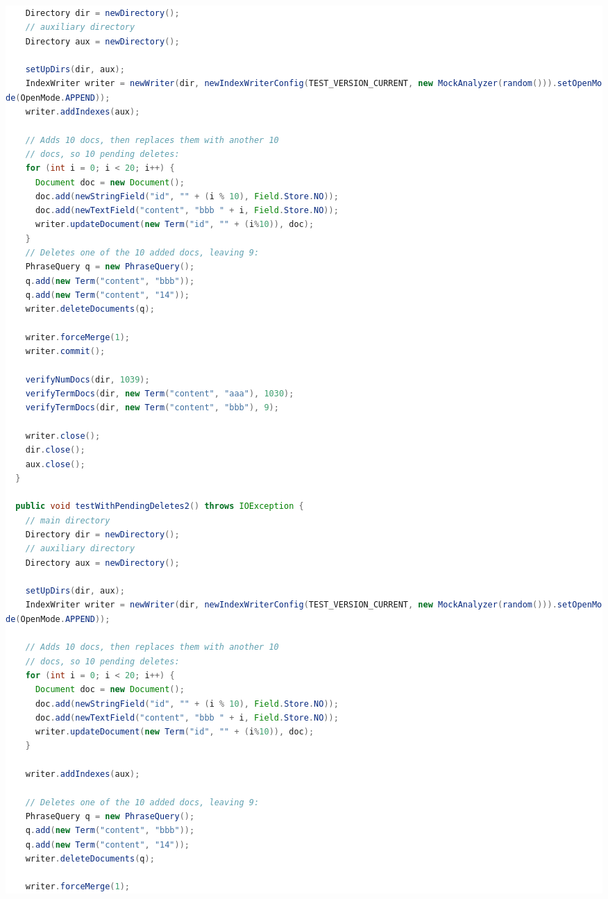 ```java
    Directory dir = newDirectory();
    // auxiliary directory
    Directory aux = newDirectory();

    setUpDirs(dir, aux);
    IndexWriter writer = newWriter(dir, newIndexWriterConfig(TEST_VERSION_CURRENT, new MockAnalyzer(random())).setOpenMode(OpenMode.APPEND));
    writer.addIndexes(aux);

    // Adds 10 docs, then replaces them with another 10
    // docs, so 10 pending deletes:
    for (int i = 0; i < 20; i++) {
      Document doc = new Document();
      doc.add(newStringField("id", "" + (i % 10), Field.Store.NO));
      doc.add(newTextField("content", "bbb " + i, Field.Store.NO));
      writer.updateDocument(new Term("id", "" + (i%10)), doc);
    }
    // Deletes one of the 10 added docs, leaving 9:
    PhraseQuery q = new PhraseQuery();
    q.add(new Term("content", "bbb"));
    q.add(new Term("content", "14"));
    writer.deleteDocuments(q);

    writer.forceMerge(1);
    writer.commit();

    verifyNumDocs(dir, 1039);
    verifyTermDocs(dir, new Term("content", "aaa"), 1030);
    verifyTermDocs(dir, new Term("content", "bbb"), 9);

    writer.close();
    dir.close();
    aux.close();
  }

  public void testWithPendingDeletes2() throws IOException {
    // main directory
    Directory dir = newDirectory();
    // auxiliary directory
    Directory aux = newDirectory();

    setUpDirs(dir, aux);
    IndexWriter writer = newWriter(dir, newIndexWriterConfig(TEST_VERSION_CURRENT, new MockAnalyzer(random())).setOpenMode(OpenMode.APPEND));

    // Adds 10 docs, then replaces them with another 10
    // docs, so 10 pending deletes:
    for (int i = 0; i < 20; i++) {
      Document doc = new Document();
      doc.add(newStringField("id", "" + (i % 10), Field.Store.NO));
      doc.add(newTextField("content", "bbb " + i, Field.Store.NO));
      writer.updateDocument(new Term("id", "" + (i%10)), doc);
    }
    
    writer.addIndexes(aux);
    
    // Deletes one of the 10 added docs, leaving 9:
    PhraseQuery q = new PhraseQuery();
    q.add(new Term("content", "bbb"));
    q.add(new Term("content", "14"));
    writer.deleteDocuments(q);

    writer.forceMerge(1);
```